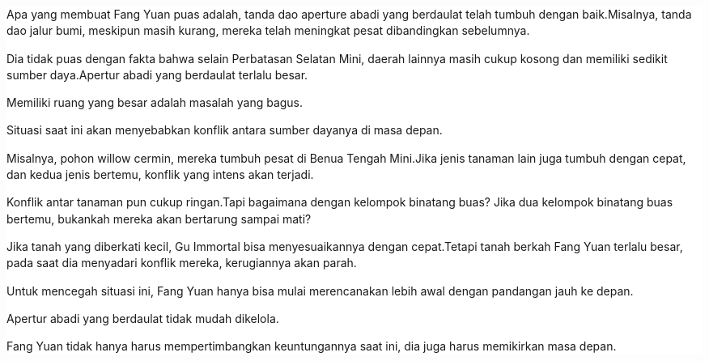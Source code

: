 Apa yang membuat Fang Yuan puas adalah, tanda dao aperture abadi yang berdaulat telah tumbuh dengan baik.Misalnya, tanda dao jalur bumi, meskipun masih kurang, mereka telah meningkat pesat dibandingkan sebelumnya.

Dia tidak puas dengan fakta bahwa selain Perbatasan Selatan Mini, daerah lainnya masih cukup kosong dan memiliki sedikit sumber daya.Apertur abadi yang berdaulat terlalu besar.

Memiliki ruang yang besar adalah masalah yang bagus.

Situasi saat ini akan menyebabkan konflik antara sumber dayanya di masa depan.

Misalnya, pohon willow cermin, mereka tumbuh pesat di Benua Tengah Mini.Jika jenis tanaman lain juga tumbuh dengan cepat, dan kedua jenis bertemu, konflik yang intens akan terjadi.

Konflik antar tanaman pun cukup ringan.Tapi bagaimana dengan kelompok binatang buas? Jika dua kelompok binatang buas bertemu, bukankah mereka akan bertarung sampai mati?

Jika tanah yang diberkati kecil, Gu Immortal bisa menyesuaikannya dengan cepat.Tetapi tanah berkah Fang Yuan terlalu besar, pada saat dia menyadari konflik mereka, kerugiannya akan parah.

Untuk mencegah situasi ini, Fang Yuan hanya bisa mulai merencanakan lebih awal dengan pandangan jauh ke depan.

Apertur abadi yang berdaulat tidak mudah dikelola.

Fang Yuan tidak hanya harus mempertimbangkan keuntungannya saat ini, dia juga harus memikirkan masa depan.